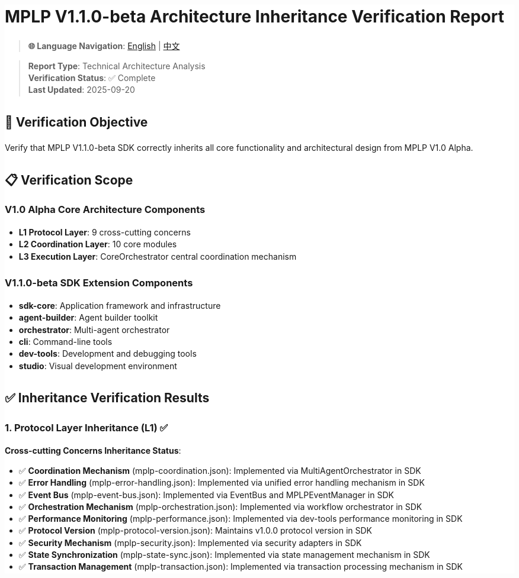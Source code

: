 # MPLP V1.1.0-beta Architecture Inheritance Verification Report

> **🌐 Language Navigation**: [English](architecture-inheritance.md) | [中文](../../../zh-CN/project-management/technical-reports/architecture-inheritance.md)


> **Report Type**: Technical Architecture Analysis  
> **Verification Status**: ✅ Complete  
> **Last Updated**: 2025-09-20  

## 🎯 **Verification Objective**

Verify that MPLP V1.1.0-beta SDK correctly inherits all core functionality and architectural design from MPLP V1.0 Alpha.

## 📋 **Verification Scope**

### **V1.0 Alpha Core Architecture Components**
- **L1 Protocol Layer**: 9 cross-cutting concerns
- **L2 Coordination Layer**: 10 core modules
- **L3 Execution Layer**: CoreOrchestrator central coordination mechanism

### **V1.1.0-beta SDK Extension Components**
- **sdk-core**: Application framework and infrastructure
- **agent-builder**: Agent builder toolkit
- **orchestrator**: Multi-agent orchestrator
- **cli**: Command-line tools
- **dev-tools**: Development and debugging tools
- **studio**: Visual development environment

## ✅ **Inheritance Verification Results**

### **1. Protocol Layer Inheritance (L1)** ✅

**Cross-cutting Concerns Inheritance Status**:
- ✅ **Coordination Mechanism** (mplp-coordination.json): Implemented via MultiAgentOrchestrator in SDK
- ✅ **Error Handling** (mplp-error-handling.json): Implemented via unified error handling mechanism in SDK
- ✅ **Event Bus** (mplp-event-bus.json): Implemented via EventBus and MPLPEventManager in SDK
- ✅ **Orchestration Mechanism** (mplp-orchestration.json): Implemented via workflow orchestrator in SDK
- ✅ **Performance Monitoring** (mplp-performance.json): Implemented via dev-tools performance monitoring in SDK
- ✅ **Protocol Version** (mplp-protocol-version.json): Maintains v1.0.0 protocol version in SDK
- ✅ **Security Mechanism** (mplp-security.json): Implemented via security adapters in SDK
- ✅ **State Synchronization** (mplp-state-sync.json): Implemented via state management mechanism in SDK
- ✅ **Transaction Management** (mplp-transaction.json): Implemented via transaction processing mechanism in SDK
